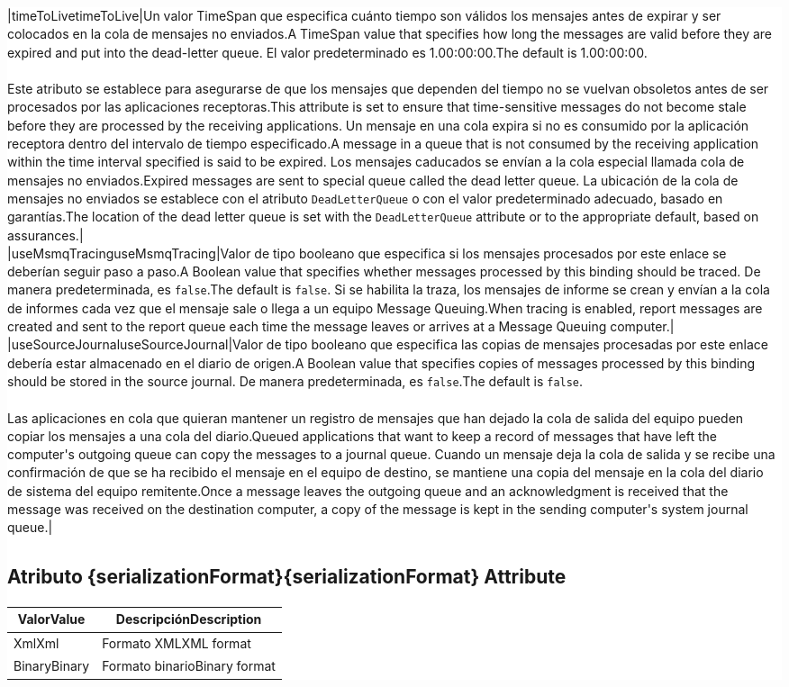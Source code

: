 |<span data-ttu-id="ac071-188">timeToLive</span><span class="sxs-lookup"><span data-stu-id="ac071-188">timeToLive</span></span>|<span data-ttu-id="ac071-189">Un valor TimeSpan que especifica cuánto tiempo son válidos los mensajes antes de expirar y ser colocados en la cola de mensajes no enviados.</span><span class="sxs-lookup"><span data-stu-id="ac071-189">A TimeSpan value that specifies how long the messages are valid before they are expired and put into the dead-letter queue.</span></span> <span data-ttu-id="ac071-190">El valor predeterminado es 1.00:00:00.</span><span class="sxs-lookup"><span data-stu-id="ac071-190">The default is 1.00:00:00.</span></span><br /><br /> <span data-ttu-id="ac071-191">Este atributo se establece para asegurarse de que los mensajes que dependen del tiempo no se vuelvan obsoletos antes de ser procesados por las aplicaciones receptoras.</span><span class="sxs-lookup"><span data-stu-id="ac071-191">This attribute is set to ensure that time-sensitive messages do not become stale before they are processed by the receiving applications.</span></span> <span data-ttu-id="ac071-192">Un mensaje en una cola expira si no es consumido por la aplicación receptora dentro del intervalo de tiempo especificado.</span><span class="sxs-lookup"><span data-stu-id="ac071-192">A message in a queue that is not consumed by the receiving application within the time interval specified is said to be expired.</span></span> <span data-ttu-id="ac071-193">Los mensajes caducados se envían a la cola especial llamada cola de mensajes no enviados.</span><span class="sxs-lookup"><span data-stu-id="ac071-193">Expired messages are sent to special queue called the dead letter queue.</span></span> <span data-ttu-id="ac071-194">La ubicación de la cola de mensajes no enviados se establece con el atributo `DeadLetterQueue` o con el valor predeterminado adecuado, basado en garantías.</span><span class="sxs-lookup"><span data-stu-id="ac071-194">The location of the dead letter queue is set with the `DeadLetterQueue` attribute or to the appropriate default, based on assurances.</span></span>|  
|<span data-ttu-id="ac071-195">useMsmqTracing</span><span class="sxs-lookup"><span data-stu-id="ac071-195">useMsmqTracing</span></span>|<span data-ttu-id="ac071-196">Valor de tipo booleano que especifica si los mensajes procesados por este enlace se deberían seguir paso a paso.</span><span class="sxs-lookup"><span data-stu-id="ac071-196">A Boolean value that specifies whether messages processed by this binding should be traced.</span></span> <span data-ttu-id="ac071-197">De manera predeterminada, es `false`.</span><span class="sxs-lookup"><span data-stu-id="ac071-197">The default is `false`.</span></span> <span data-ttu-id="ac071-198">Si se habilita la traza, los mensajes de informe se crean y envían a la cola de informes cada vez que el mensaje sale o llega a un equipo Message Queuing.</span><span class="sxs-lookup"><span data-stu-id="ac071-198">When tracing is enabled, report messages are created and sent to the report queue each time the message leaves or arrives at a Message Queuing computer.</span></span>|  
|<span data-ttu-id="ac071-199">useSourceJournal</span><span class="sxs-lookup"><span data-stu-id="ac071-199">useSourceJournal</span></span>|<span data-ttu-id="ac071-200">Valor de tipo booleano que especifica las copias de mensajes procesadas por este enlace debería estar almacenado en el diario de origen.</span><span class="sxs-lookup"><span data-stu-id="ac071-200">A Boolean value that specifies copies of messages processed by this binding should be stored in the source journal.</span></span> <span data-ttu-id="ac071-201">De manera predeterminada, es `false`.</span><span class="sxs-lookup"><span data-stu-id="ac071-201">The default is `false`.</span></span><br /><br /> <span data-ttu-id="ac071-202">Las aplicaciones en cola que quieran mantener un registro de mensajes que han dejado la cola de salida del equipo pueden copiar los mensajes a una cola del diario.</span><span class="sxs-lookup"><span data-stu-id="ac071-202">Queued applications that want to keep a record of messages that have left the computer's outgoing queue can copy the messages to a journal queue.</span></span> <span data-ttu-id="ac071-203">Cuando un mensaje deja la cola de salida y se recibe una confirmación de que se ha recibido el mensaje en el equipo de destino, se mantiene una copia del mensaje en la cola del diario de sistema del equipo remitente.</span><span class="sxs-lookup"><span data-stu-id="ac071-203">Once a message leaves the outgoing queue and an acknowledgment is received that the message was received on the destination computer, a copy of the message is kept in the sending computer's system journal queue.</span></span>|  
  
## <a name="serializationformat-attribute"></a><span data-ttu-id="ac071-204">Atributo {serializationFormat}</span><span class="sxs-lookup"><span data-stu-id="ac071-204">{serializationFormat} Attribute</span></span>  
  
|<span data-ttu-id="ac071-205">Valor</span><span class="sxs-lookup"><span data-stu-id="ac071-205">Value</span></span>|<span data-ttu-id="ac071-206">Descripción</span><span class="sxs-lookup"><span data-stu-id="ac071-206">Description</span></span>|  
|-----------|-----------------|  
|<span data-ttu-id="ac071-207">Xml</span><span class="sxs-lookup"><span data-stu-id="ac071-207">Xml</span></span>|<span data-ttu-id="ac071-208">Formato XML</span><span class="sxs-lookup"><span data-stu-id="ac071-208">XML format</span></span>|  
|<span data-ttu-id="ac071-209">Binary</span><span class="sxs-lookup"><span data-stu-id="ac071-209">Binary</span></span>|<span data-ttu-id="ac071-210">Formato binario</span><span class="sxs-lookup"><span data-stu-id="ac071-210">Binary format</span></span>|  